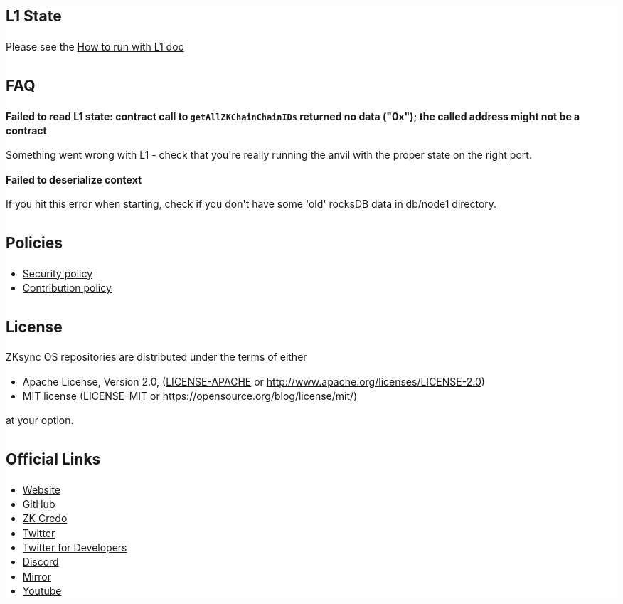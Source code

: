 ## L1 State

Please see the [How to run with L1 doc](docs/running_with_l1.md)

## FAQ

**Failed to read L1 state: contract call to `getAllZKChainChainIDs` returned no data ("0x"); the called address might
not be a contract**

Something went wrong with L1 - check that you're really running the anvil with the proper state on the right port.

**Failed to deserialize context**

If you hit this error when starting, check if you don't have some 'old' rocksDB data in db/node1 directory.

## Policies

- [Security policy](SECURITY.md)
- [Contribution policy](CONTRIBUTING.md)

## License

ZKsync OS repositories are distributed under the terms of either

- Apache License, Version 2.0, ([LICENSE-APACHE](LICENSE-APACHE) or <http://www.apache.org/licenses/LICENSE-2.0>)
- MIT license ([LICENSE-MIT](LICENSE-MIT) or <https://opensource.org/blog/license/mit/>)

at your option.

## Official Links

- [Website](https://zksync.io/)
- [GitHub](https://github.com/matter-labs)
- [ZK Credo](https://github.com/zksync/credo)
- [Twitter](https://twitter.com/zksync)
- [Twitter for Developers](https://twitter.com/zkSyncDevs)
- [Discord](https://join.zksync.dev/)
- [Mirror](https://zksync.mirror.xyz/)
- [Youtube](https://www.youtube.com/@zkSync-era)